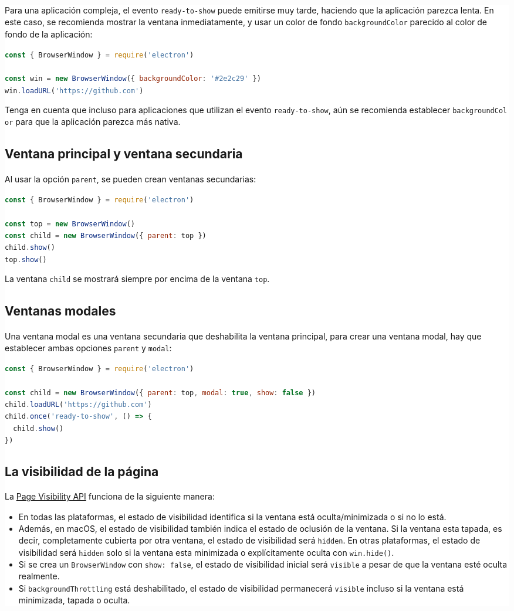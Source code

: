 Para una aplicación compleja, el evento `ready-to-show` puede emitirse muy tarde, haciendo que la aplicación parezca lenta. En este caso, se recomienda mostrar la ventana inmediatamente, y usar un color de fondo `backgroundColor` parecido al color de fondo de la aplicación:

```javascript
const { BrowserWindow } = require('electron')

const win = new BrowserWindow({ backgroundColor: '#2e2c29' })
win.loadURL('https://github.com')
```

Tenga en cuenta que incluso para aplicaciones que utilizan el evento `ready-to-show`, aún se recomienda establecer `backgroundColor` para que la aplicación parezca más nativa.

## Ventana principal y ventana secundaria

Al usar la opción `parent`, se pueden crean ventanas secundarias:

```javascript
const { BrowserWindow } = require('electron')

const top = new BrowserWindow()
const child = new BrowserWindow({ parent: top })
child.show()
top.show()
```

La ventana `child` se mostrará siempre por encima de la ventana `top`.

## Ventanas modales

Una ventana modal es una ventana secundaria que deshabilita la ventana principal, para crear una ventana modal, hay que establecer ambas opciones `parent` y `modal`:

```javascript
const { BrowserWindow } = require('electron')

const child = new BrowserWindow({ parent: top, modal: true, show: false })
child.loadURL('https://github.com')
child.once('ready-to-show', () => {
  child.show()
})
```

## La visibilidad de la página

La [Page Visibility API][page-visibility-api] funciona de la siguiente manera:

* En todas las plataformas, el estado de visibilidad identifica si la ventana está oculta/minimizada o si no lo está.
* Además, en macOS, el estado de visibilidad también indica el estado de oclusión de la ventana. Si la ventana esta tapada, es decir, completamente cubierta por otra ventana, el estado de visibilidad será `hidden`. En otras plataformas, el estado de visibilidad será `hidden` solo si la ventana esta minimizada o explícitamente oculta con `win.hide()`.
* Si se crea un `BrowserWindow` con `show: false`, el estado de visibilidad inicial será `visible` a pesar de que la ventana esté oculta realmente.
* Si `backgroundThrottling` está deshabilitado, el estado de visibilidad permanecerá `visible` incluso si la ventana está minimizada, tapada o oculta.


[runtime-enabled-features]: https://cs.chromium.org/chromium/src/third_party/blink/renderer/platform/runtime_enabled_features.json5?l=70
[page-visibility-api]: https://developer.mozilla.org/en-US/docs/Web/API/Page_Visibility_API
[quick-look]: https://en.wikipedia.org/wiki/Quick_Look
[vibrancy-docs]: https://developer.apple.com/documentation/appkit/nsvisualeffectview?preferredLanguage=objc
[window-levels]: https://developer.apple.com/documentation/appkit/nswindow/level
[chrome-content-scripts]: https://developer.chrome.com/extensions/content_scripts#execution-environment
[event-emitter]: https://nodejs.org/api/events.html#events_class_eventemitter
